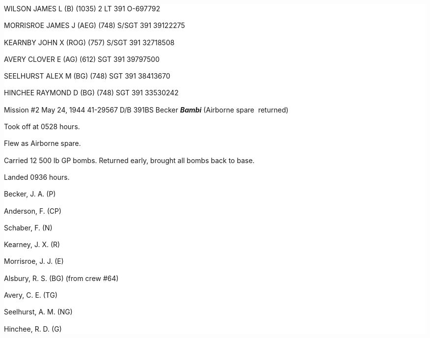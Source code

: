 WILSON JAMES L (B)
(1035)
2 LT 391
O-697792

MORRISROE JAMES J (AEG)
(748)
S/SGT
391 39122275

KEARNBY JOHN X (ROG)
(757)
S/SGT
391 32718508

AVERY CLOVER E (AG)
(612)
SGT 391
39797500

SEELHURST ALEX M (BG)
(748)
SGT
391 38413670

HINCHEE RAYMOND D (BG)
(748)
SGT
391 33530242

Mission #2 May 24, 1944 41-29567 D/B 391BS Becker ***Bambi***
(Airborne spare  returned)

Took off at 0528 hours.

Flew as Airborne spare.

Carried 12 500 lb GP bombs. Returned early, brought all
bombs back to base.

Landed 0936 hours.

Becker, J. A. (P)

Anderson, F. (CP)

Schaber, F. (N)

Kearney, J. X. (R)

Morrisroe, J. J. (E)

Alsbury, R. S. (BG) (from crew #64)

Avery, C. E. (TG)

Seelhurst, A. M. (NG)

Hinchee, R. D. (G)
